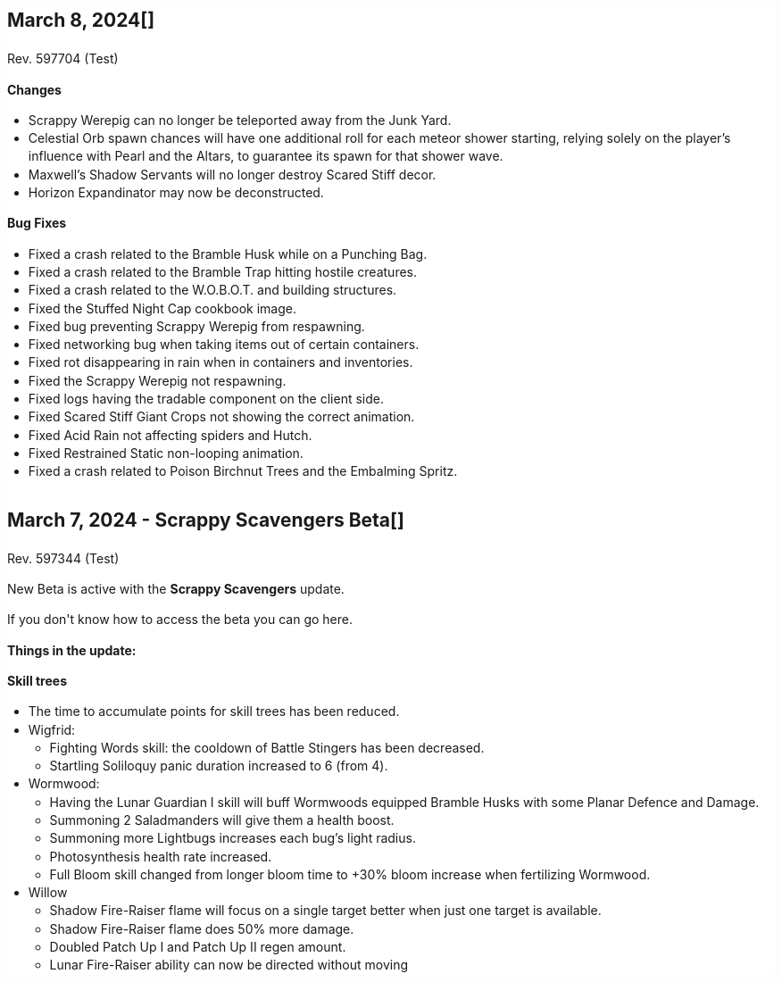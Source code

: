 ## March 8, 2024[]

Rev. 597704 (Test)

**Changes**

* Scrappy Werepig can no longer be teleported away from the Junk Yard.
* Celestial Orb spawn chances will have one additional roll for each meteor shower starting, relying solely on the player’s influence with Pearl and the Altars, to guarantee its spawn for that shower wave.
* Maxwell’s Shadow Servants will no longer destroy Scared Stiff decor.
* Horizon Expandinator may now be deconstructed.

**Bug Fixes**

* Fixed a crash related to the Bramble Husk while on a Punching Bag.
* Fixed a crash related to the Bramble Trap hitting hostile creatures.
* Fixed a crash related to the W.O.B.O.T. and building structures.
* Fixed the Stuffed Night Cap cookbook image.
* Fixed bug preventing Scrappy Werepig from respawning.
* Fixed networking bug when taking items out of certain containers.
* Fixed rot disappearing in rain when in containers and inventories.
* Fixed the Scrappy Werepig not respawning.
* Fixed logs having the tradable component on the client side.
* Fixed Scared Stiff Giant Crops not showing the correct animation.
* Fixed Acid Rain not affecting spiders and Hutch.
* Fixed Restrained Static non-looping animation.
* Fixed a crash related to Poison Birchnut Trees and the Embalming Spritz.

## March 7, 2024 - Scrappy Scavengers Beta[]

Rev. 597344 (Test)

New Beta is active with the **Scrappy Scavengers** update.

If you don't know how to access the beta you can go here.

**Things in the update:**

**Skill trees**

* The time to accumulate points for skill trees has been reduced.
* Wigfrid:
  + Fighting Words skill: the cooldown of Battle Stingers has been decreased.
  + Startling Soliloquy panic duration increased to 6 (from 4).
* Wormwood:
  + Having the Lunar Guardian I skill will buff Wormwoods equipped Bramble Husks with some Planar Defence and Damage.
  + Summoning 2 Saladmanders will give them a health boost.
  + Summoning more Lightbugs increases each bug’s light radius.
  + Photosynthesis health rate increased.
  + Full Bloom skill changed from longer bloom time to +30% bloom increase when fertilizing Wormwood.
* Willow
  + Shadow Fire-Raiser flame will focus on a single target better when just one target is available.
  + Shadow Fire-Raiser flame does 50% more damage.
  + Doubled Patch Up I and Patch Up II regen amount.
  + Lunar Fire-Raiser ability can now be directed without moving
